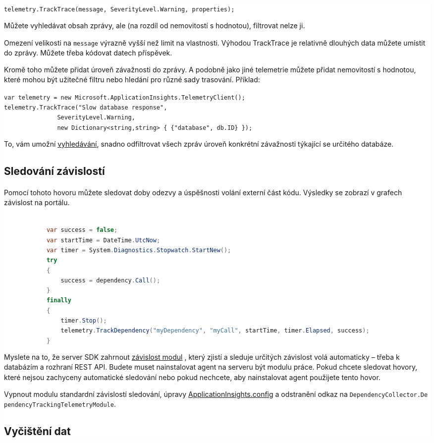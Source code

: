     telemetry.TrackTrace(message, SeverityLevel.Warning, properties);


Můžete vyhledávat obsah zprávy, ale (na rozdíl od nemovitostí s hodnotou), filtrovat nelze ji.

Omezení velikosti na `message` výrazně vyšší než limit na vlastnosti.
Výhodou TrackTrace je relativně dlouhých data můžete umístit do zprávy. Můžete třeba kódovat datech příspěvek.  


Kromě toho můžete přidat úroveň závažnosti do zprávy. A podobně jako jiné telemetrie můžete přidat nemovitostí s hodnotou, které mohou být užitečné filtru nebo hledání pro různé sady trasování. Příklad:


    var telemetry = new Microsoft.ApplicationInsights.TelemetryClient();
    telemetry.TrackTrace("Slow database response",
                   SeverityLevel.Warning,
                   new Dictionary<string,string> { {"database", db.ID} });

To, vám umožní [vyhledávání][diagnostic], snadno odfiltrovat všech zpráv úroveň konkrétní závažnosti týkající se určitého databáze.

## <a name="track-dependency"></a>Sledování závislostí

Pomocí tohoto hovoru můžete sledovat doby odezvy a úspěšnosti volání externí část kódu. Výsledky se zobrazí v grafech závislost na portálu. 

```C#

            var success = false;
            var startTime = DateTime.UtcNow;
            var timer = System.Diagnostics.Stopwatch.StartNew();
            try
            {
                success = dependency.Call();
            }
            finally
            {
                timer.Stop();
                telemetry.TrackDependency("myDependency", "myCall", startTime, timer.Elapsed, success);
            }
```

Myslete na to, že server SDK zahrnout [závislost modul](app-insights-dependencies.md) , který zjistí a sleduje určitých závislost volá automaticky – třeba k databázím a rozhraní REST API. Budete muset nainstalovat agent na serveru být modulu práce. Pokud chcete sledovat hovory, které nejsou zachyceny automatické sledování nebo pokud nechcete, aby nainstalovat agent použijete tento hovor.

Vypnout modulu standardní závislostí sledování, úpravy [ApplicationInsights.config](app-insights-configuration-with-applicationinsights-config.md) a odstranění odkaz na `DependencyCollector.DependencyTrackingTelemetryModule`.



## <a name="flushing-data"></a>Vyčištění dat


[client]: app-insights-javascript.md
[config]: app-insights-configuration-with-applicationinsights-config.md
[create]: app-insights-create-new-resource.md
[data]: app-insights-data-retention-privacy.md
[diagnostic]: app-insights-diagnostic-search.md
[exceptions]: app-insights-asp-net-exceptions.md
[greenbrown]: app-insights-asp-net.md
[java]: app-insights-java-get-started.md
[metrics]: app-insights-metrics-explorer.md
[qna]: app-insights-troubleshoot-faq.md
[trace]: app-insights-search-diagnostic-logs.md
